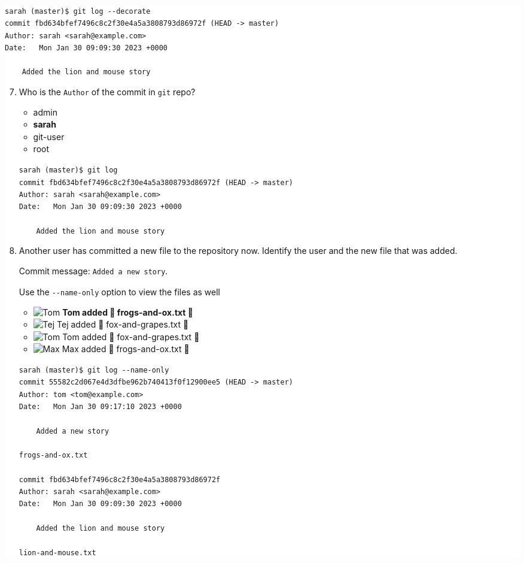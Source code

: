    ```
   sarah (master)$ git log --decorate
   commit fbd634bfef7496c8c2f30e4a5a3808793d86972f (HEAD -> master)
   Author: sarah <sarah@example.com>
   Date:   Mon Jan 30 09:09:30 2023 +0000
   
       Added the lion and mouse story
   ```

7. Who is the `Author` of the commit in `git` repo?

   - admin
   - **sarah**
   - git-user
   - root

   ```
   sarah (master)$ git log 
   commit fbd634bfef7496c8c2f30e4a5a3808793d86972f (HEAD -> master)
   Author: sarah <sarah@example.com>
   Date:   Mon Jan 30 09:09:30 2023 +0000
   
       Added the lion and mouse story
   ```

8. Another user has committed a new file to the repository now. Identify the user and the new file that was added.

   Commit message: `Added a new story`.

   Use the `--name-only` option to view the files as well

   - ![Tom](https://2c2defc7868242ae.labs.kodekloud.com/images/emojis/tom-small.png) **Tom added 🐸 frogs-and-ox.txt 🐂**
   - ![Tej](https://2c2defc7868242ae.labs.kodekloud.com/images/emojis/tej-small.png) Tej added 🦊 fox-and-grapes.txt 🍇
   - ![Tom](https://2c2defc7868242ae.labs.kodekloud.com/images/emojis/tom-small.png) Tom added 🦊 fox-and-grapes.txt 🍇
   - ![Max](https://2c2defc7868242ae.labs.kodekloud.com/images/emojis/max-small.png) Max added 🐸 frogs-and-ox.txt 🐂

   ```
   sarah (master)$ git log --name-only
   commit 55582c2d067e4d3dfbe962b740413f0f12900ee5 (HEAD -> master)
   Author: tom <tom@example.com>
   Date:   Mon Jan 30 09:17:10 2023 +0000
   
       Added a new story
   
   frogs-and-ox.txt
   
   commit fbd634bfef7496c8c2f30e4a5a3808793d86972f
   Author: sarah <sarah@example.com>
   Date:   Mon Jan 30 09:09:30 2023 +0000
   
       Added the lion and mouse story
   
   lion-and-mouse.txt
   ```
